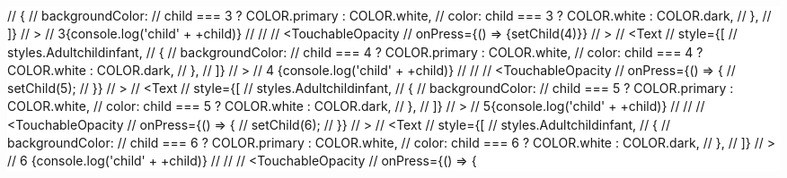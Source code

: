 // {
// backgroundColor:
// child === 3 ? COLOR.primary : COLOR.white,
// color: child === 3 ? COLOR.white : COLOR.dark,
// },
// ]}
// >
// 3{console.log('child' + +child)}
// </Text>
// </TouchableOpacity>
// <TouchableOpacity
// onPress={() => <View>{setChild(4)}</View>}
// >
// <Text
// style={[
// styles.Adultchildinfant,
// {
// backgroundColor:
// child === 4 ? COLOR.primary : COLOR.white,
// color: child === 4 ? COLOR.white : COLOR.dark,
// },
// ]}
// >
// 4 {console.log('child' + +child)}
// </Text>
// </TouchableOpacity>
// <TouchableOpacity
// onPress={() => {
// setChild(5);
// }}
// >
// <Text
// style={[
// styles.Adultchildinfant,
// {
// backgroundColor:
// child === 5 ? COLOR.primary : COLOR.white,
// color: child === 5 ? COLOR.white : COLOR.dark,
// },
// ]}
// >
// 5{console.log('child' + +child)}
// </Text>
// </TouchableOpacity>
// <TouchableOpacity
// onPress={() => {
// setChild(6);
// }}
// >
// <Text
// style={[
// styles.Adultchildinfant,
// {
// backgroundColor:
// child === 6 ? COLOR.primary : COLOR.white,
// color: child === 6 ? COLOR.white : COLOR.dark,
// },
// ]}
// >
// 6 {console.log('child' + +child)}
// </Text>
// </TouchableOpacity>
// <TouchableOpacity
// onPress={() => {